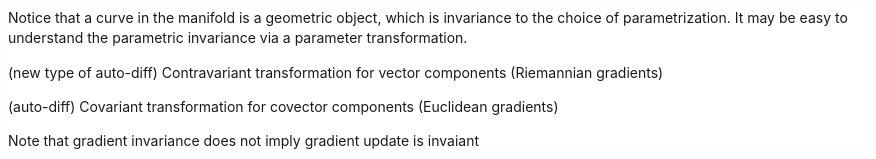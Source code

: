 Notice that a curve in the manifold is a geometric object, which is invariance to the choice of parametrization.
It may be easy to understand the parametric invariance via a parameter transformation.

(new type of auto-diff) Contravariant transformation for vector components (Riemannian gradients)


(auto-diff) Covariant transformation for covector components  (Euclidean gradients)


Note that gradient invariance does not imply gradient update is invaiant




